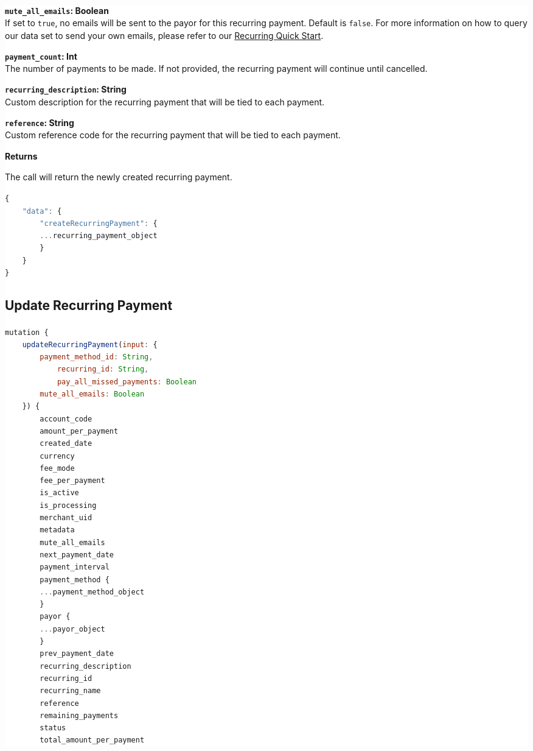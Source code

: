 **`mute_all_emails`: Boolean**  
If set to `true`, no emails will be sent to the payor for this recurring payment. Default is `false`.
For more information on how to query our data set to send your own emails, please refer to our [Recurring Quick Start](/overview/recurring#optional--manage-recurring-emails).

**`payment_count`: Int**  
The number of payments to be made. If not provided, the recurring payment will continue until cancelled.

**`recurring_description`: String**  
Custom description for the recurring payment that will be tied to each payment.

**`reference`: String**  
Custom reference code for the recurring payment that will be tied to each payment.

**Returns**

The call will return the newly created recurring payment.

```js
{
    "data": {
        "createRecurringPayment": {
        ...recurring_payment_object
        }
    }
}
```

## Update Recurring Payment

```js
mutation {
    updateRecurringPayment(input: {
        payment_method_id: String,
            recurring_id: String,
            pay_all_missed_payments: Boolean
        mute_all_emails: Boolean
    }) {
        account_code
        amount_per_payment
        created_date
        currency
        fee_mode
        fee_per_payment
        is_active
        is_processing
        merchant_uid
        metadata
        mute_all_emails
        next_payment_date
        payment_interval
        payment_method {
        ...payment_method_object
        }
        payor {
        ...payor_object
        }
        prev_payment_date
        recurring_description
        recurring_id
        recurring_name
        reference
        remaining_payments
        status
        total_amount_per_payment
```